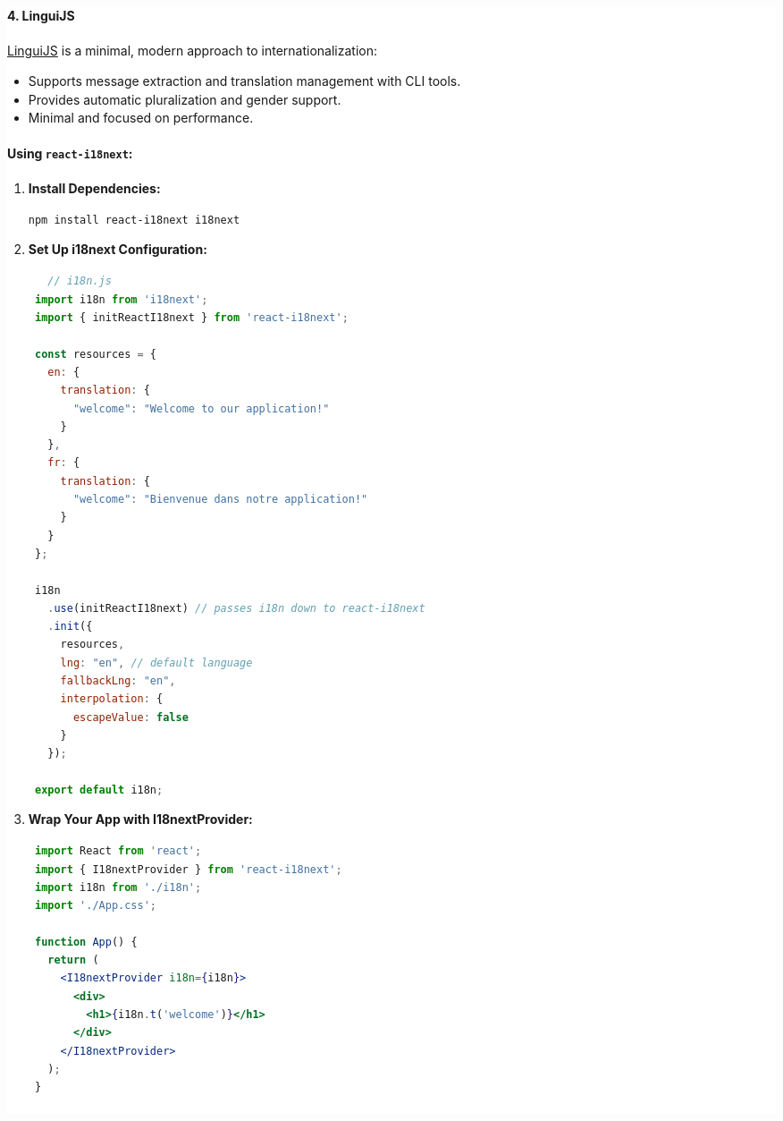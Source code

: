   #### 4. **LinguiJS**
  [LinguiJS](https://lingui.js.org/) is a minimal, modern approach to internationalization:
  - Supports message extraction and translation management with CLI tools.
  - Provides automatic pluralization and gender support.
  - Minimal and focused on performance.

  #### Using `react-i18next`:

  1. **Install Dependencies:**
     ```bash
     npm install react-i18next i18next
     ```
  2. **Set Up i18next Configuration:**
     ```js
        // i18n.js
      import i18n from 'i18next';
      import { initReactI18next } from 'react-i18next';
      
      const resources = {
        en: {
          translation: {
            "welcome": "Welcome to our application!"
          }
        },
        fr: {
          translation: {
            "welcome": "Bienvenue dans notre application!"
          }
        }
      };
      
      i18n
        .use(initReactI18next) // passes i18n down to react-i18next
        .init({
          resources,
          lng: "en", // default language
          fallbackLng: "en",
          interpolation: {
            escapeValue: false
          }
        });
      
      export default i18n;
     ```
  3. **Wrap Your App with I18nextProvider:**
     ```jsx
      import React from 'react';
      import { I18nextProvider } from 'react-i18next';
      import i18n from './i18n';
      import './App.css';
      
      function App() {
        return (
          <I18nextProvider i18n={i18n}>
            <div>
              <h1>{i18n.t('welcome')}</h1>
            </div>
          </I18nextProvider>
        );
      }
      